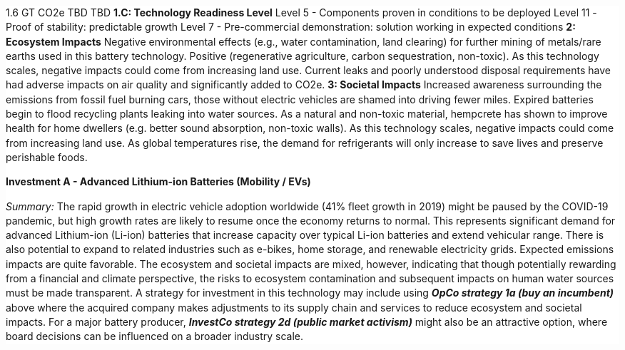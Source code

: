    <td>1.6 GT CO2e
   </td>
   <td>TBD
   </td>
   <td>TBD
   </td>
  </tr>
  <tr>
   <td><strong>1.C: Technology Readiness Level</strong>
   </td>
   <td>Level 5 - Components proven in conditions to be deployed
   </td>
   <td>Level 11 - Proof of stability: predictable growth
   </td>
   <td>Level 7 - Pre-commercial demonstration: solution working in expected conditions
   </td>
  </tr>
  <tr>
   <td><strong>2: Ecosystem Impacts</strong>
   </td>
   <td>Negative environmental effects (e.g., water contamination, land clearing) for further mining of metals/rare earths used in this battery technology.
   </td>
   <td>Positive (regenerative agriculture, carbon sequestration, non-toxic). As this technology scales, negative impacts could come from increasing land use.
   </td>
   <td>Current leaks and poorly understood disposal requirements have had adverse impacts on air quality and significantly added to CO2e. 
   </td>
  </tr>
  <tr>
   <td><strong>3: Societal Impacts</strong>
   </td>
   <td>Increased awareness surrounding the emissions from fossil fuel burning cars, those without electric vehicles are shamed into driving fewer miles. Expired batteries begin to flood recycling plants leaking into water sources.
   </td>
   <td>As a natural and non-toxic material, hempcrete has shown to improve health for home dwellers (e.g. better sound absorption, non-toxic walls). As this technology scales, negative impacts could come from increasing land use.
   </td>
   <td>As global temperatures rise, the demand for refrigerants will only increase to save lives and preserve perishable foods.
   </td>
  </tr>
</table>


**Investment A - Advanced Lithium-ion Batteries (Mobility / EVs)**

_Summary:_ The rapid growth in electric vehicle adoption worldwide (41% fleet growth in 2019) might be paused by the COVID-19 pandemic, but high growth rates are likely to resume once the economy returns to normal. This represents significant demand for advanced Lithium-ion (Li-ion) batteries that increase capacity over typical Li-ion batteries and extend vehicular range. There is also potential to expand to related industries such as e-bikes, home storage, and renewable electricity grids. Expected emissions impacts are quite favorable. The ecosystem and societal impacts are mixed, however, indicating that though potentially rewarding from a financial and climate perspective, the risks to ecosystem contamination and subsequent impacts on human water sources must be made transparent. A strategy for investment in this technology may include using **_OpCo strategy 1a (buy an incumbent)_** above where the acquired company makes adjustments to its supply chain and services to reduce ecosystem and societal impacts. For a major battery producer, **_InvestCo strategy 2d (public market activism)_** might also be an attractive option, where board decisions can be influenced on a broader industry scale.
